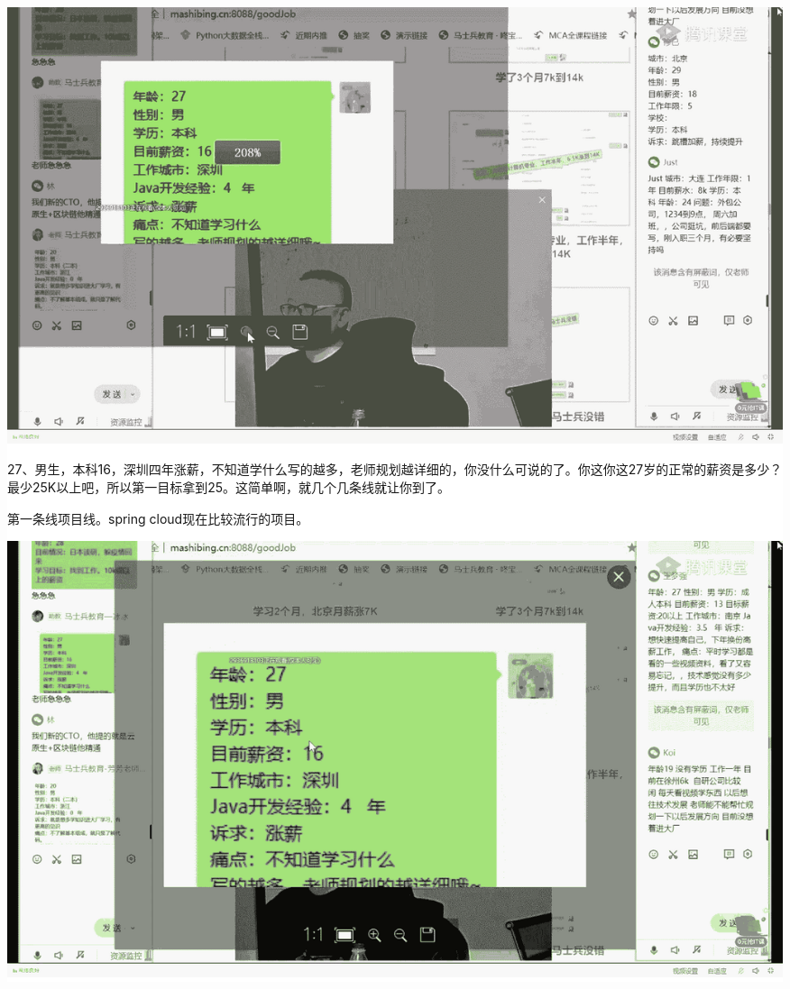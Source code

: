 ![](img/35a32f5a829c7282017c81ad24fd2c50_99.png)

27、男生，本科16，深圳四年涨薪，不知道学什么写的越多，老师规划越详细的，你没什么可说的了。你这你这27岁的正常的薪资是多少？最少25K以上吧，所以第一目标拿到25。这简单啊，就几个几条线就让你到了。

第一条线项目线。spring cloud现在比较流行的项目。

![](img/35a32f5a829c7282017c81ad24fd2c50_101.png)
